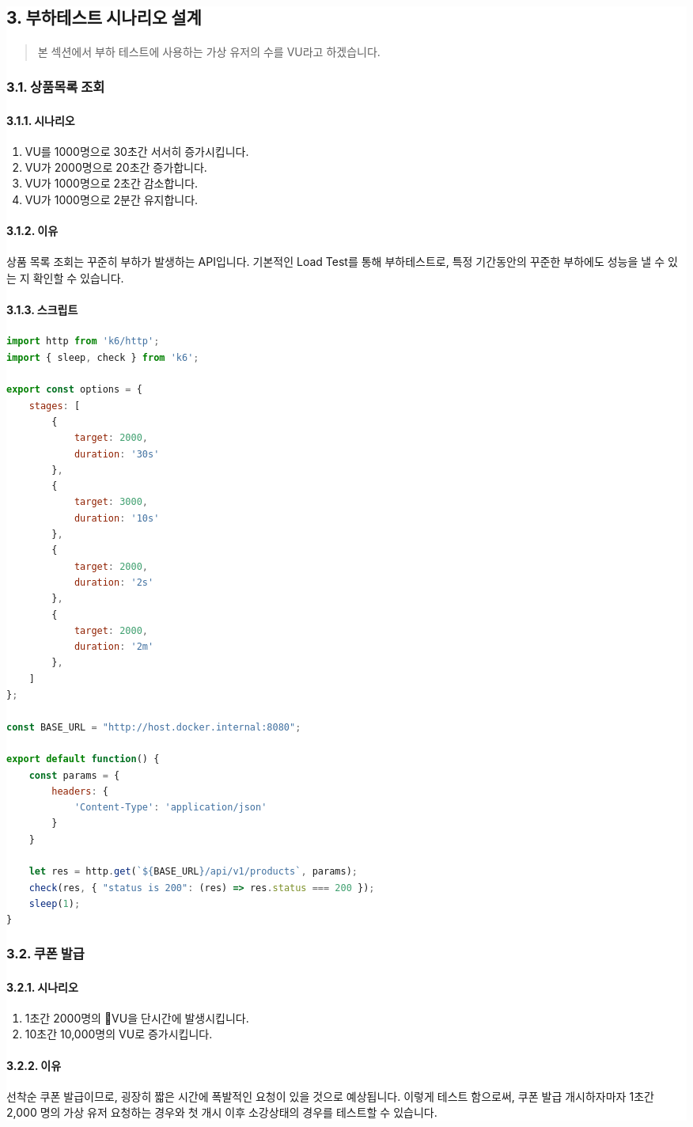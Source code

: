 ## 3. 부하테스트 시나리오 설계
> 본 섹션에서 부하 테스트에 사용하는 가상 유저의 수를 VU라고 하겠습니다.
### 3.1. 상품목록 조회
#### 3.1.1. 시나리오
1. VU를 1000명으로 30초간 서서히 증가시킵니다.
2. VU가 2000명으로 20초간 증가합니다.
3. VU가 1000명으로 2초간 감소합니다.
4. VU가 1000명으로 2분간 유지합니다.
#### 3.1.2. 이유
상품 목록 조회는 꾸준히 부하가 발생하는 API입니다. 기본적인 Load Test를 통해 부하테스트로, 특정 기간동안의 꾸준한 부하에도 성능을 낼 수 있는 지 확인할 수 있습니다.

#### 3.1.3. 스크립트
```js
import http from 'k6/http';  
import { sleep, check } from 'k6';  
  
export const options = {  
	stages: [  
		{  
			target: 2000,  
			duration: '30s'  
		},  
		{  
			target: 3000,  
			duration: '10s'  
		},  
		{  
			target: 2000,  
			duration: '2s'  
		},  
		{  
			target: 2000,  
			duration: '2m'  
		},
	]  
};  
	  
const BASE_URL = "http://host.docker.internal:8080";  
	  
export default function() {  
	const params = {  
		headers: {  
			'Content-Type': 'application/json'  
		}  
	}  
	
	let res = http.get(`${BASE_URL}/api/v1/products`, params);  
	check(res, { "status is 200": (res) => res.status === 200 });  
	sleep(1);  
}
```
### 3.2. 쿠폰 발급
#### 3.2.1. 시나리오
1. 1초간 2000명의 VU을 단시간에 발생시킵니다.
2. 10초간 10,000명의 VU로 증가시킵니다.
#### 3.2.2. 이유
선착순 쿠폰 발급이므로, 굉장히 짧은 시간에 폭발적인 요청이 있을 것으로 예상됩니다. 이렇게 테스트 함으로써, 쿠폰 발급 개시하자마자 1초간 2,000 명의 가상 유저 요청하는 경우와 첫 개시 이후 소강상태의 경우를 테스트할 수 있습니다.